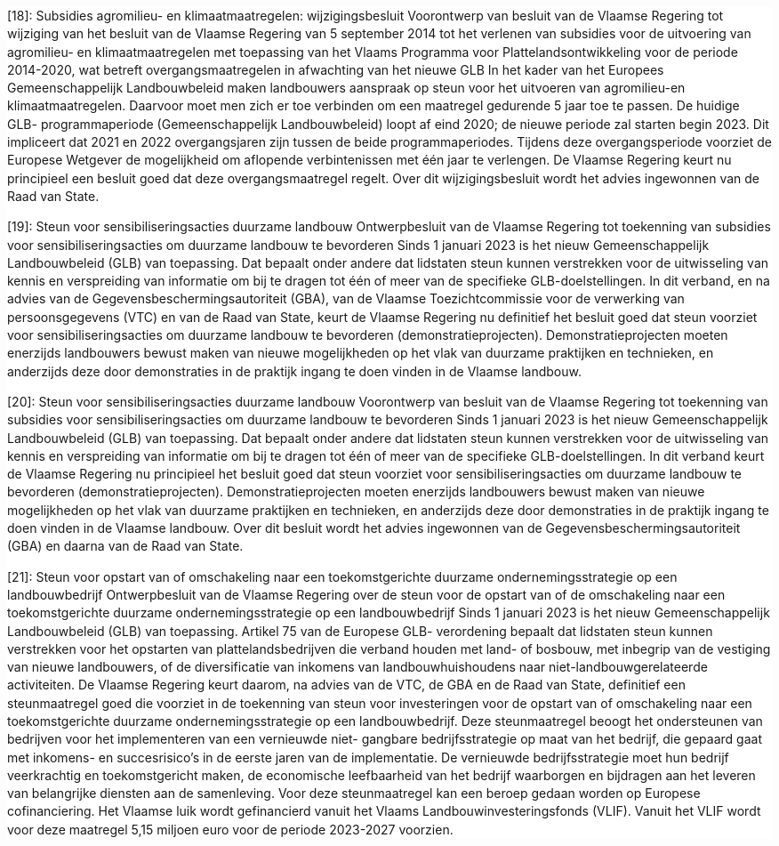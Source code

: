 \[18\]: Subsidies agromilieu- en klimaatmaatregelen: wijzigingsbesluit Voorontwerp van besluit van de Vlaamse Regering tot wijziging van het besluit van de Vlaamse Regering van 5 september 2014 tot het verlenen van subsidies voor de uitvoering van agromilieu- en klimaatmaatregelen met toepassing van het Vlaams Programma voor Plattelandsontwikkeling voor de periode 2014-2020, wat betreft overgangsmaatregelen in afwachting van het nieuwe GLB  In het kader van het  Europees Gemeenschappelijk Landbouwbeleid  maken  landbouwers  aanspraak op steun voor het uitvoeren van agromilieu-en klimaatmaatregelen. Daarvoor moet men zich er toe verbinden om een maatregel   gedurende 5 jaar toe te passen. De huidige GLB- programmaperiode (Gemeenschappelijk Landbouwbeleid) loopt af eind 2020; de nieuwe periode zal starten begin 2023. Dit impliceert dat  2021 en 2022 overgangsjaren  zijn tussen de beide programmaperiodes. Tijdens deze overgangsperiode voorziet de Europese Wetgever de mogelijkheid   om aflopende verbintenissen met één jaar te verlengen. De Vlaamse Regering keurt nu principieel een besluit goed dat deze overgangsmaatregel  regelt. Over dit wijzigingsbesluit wordt het advies ingewonnen van de Raad van State.

\[19\]: Steun voor sensibiliseringsacties duurzame landbouw Ontwerpbesluit van de Vlaamse Regering tot toekenning van subsidies voor sensibiliseringsacties om duurzame landbouw te bevorderen  Sinds 1 januari 2023 is het nieuw Gemeenschappelijk Landbouwbeleid (GLB) van toepassing. Dat bepaalt onder andere dat lidstaten steun kunnen verstrekken voor de uitwisseling van kennis en verspreiding van informatie om bij te dragen tot één of meer van de specifieke GLB-doelstellingen. In dit verband, en na advies van de Gegevensbeschermingsautoriteit (GBA), van de Vlaamse Toezichtcommissie voor de verwerking van persoonsgegevens (VTC) en van de Raad van State, keurt de Vlaamse Regering nu definitief het besluit goed dat steun voorziet voor sensibiliseringsacties om duurzame landbouw te bevorderen (demonstratieprojecten). Demonstratieprojecten moeten enerzijds landbouwers bewust maken van nieuwe mogelijkheden op het vlak van duurzame praktijken en technieken, en anderzijds deze door demonstraties in de praktijk ingang te doen vinden in de Vlaamse landbouw.

\[20\]: Steun voor sensibiliseringsacties duurzame landbouw Voorontwerp van besluit van de Vlaamse Regering tot toekenning van subsidies voor sensibiliseringsacties om duurzame landbouw te bevorderen  Sinds 1 januari 2023 is het nieuw Gemeenschappelijk Landbouwbeleid (GLB) van toepassing. Dat bepaalt onder andere dat lidstaten steun kunnen verstrekken voor de uitwisseling van kennis en verspreiding van informatie om bij te dragen tot één of meer van de specifieke GLB-doelstellingen. In dit verband keurt de Vlaamse Regering nu principieel het besluit goed dat steun voorziet voor sensibiliseringsacties om duurzame landbouw te bevorderen (demonstratieprojecten). Demonstratieprojecten moeten enerzijds landbouwers bewust maken van nieuwe mogelijkheden op het vlak van duurzame praktijken en technieken, en anderzijds deze door demonstraties in de praktijk ingang te doen vinden in de Vlaamse landbouw. Over dit besluit wordt het advies ingewonnen van de Gegevensbeschermingsautoriteit (GBA) en daarna van de Raad van State.

\[21\]: Steun voor opstart van of omschakeling naar een toekomstgerichte duurzame ondernemingsstrategie op een landbouwbedrijf Ontwerpbesluit van de Vlaamse Regering over de steun voor de opstart van of de omschakeling naar een toekomstgerichte duurzame ondernemingsstrategie op een landbouwbedrijf  Sinds 1 januari 2023 is het nieuw Gemeenschappelijk Landbouwbeleid (GLB) van toepassing. Artikel 75 van de Europese GLB- verordening bepaalt dat lidstaten steun kunnen verstrekken voor het opstarten van plattelandsbedrijven die verband houden met land- of bosbouw, met inbegrip van de vestiging van nieuwe landbouwers, of de diversificatie van inkomens van landbouwhuishoudens naar niet-landbouwgerelateerde activiteiten. De Vlaamse Regering keurt daarom, na advies van de VTC, de GBA en de Raad van State, definitief een steunmaatregel goed die voorziet in de toekenning van steun voor investeringen voor de opstart van of omschakeling naar een toekomstgerichte duurzame ondernemingsstrategie op een landbouwbedrijf. Deze steunmaatregel beoogt het ondersteunen van bedrijven voor het implementeren van een vernieuwde niet- gangbare bedrijfsstrategie op maat van het bedrijf, die gepaard gaat met inkomens- en succesrisico’s in de eerste jaren van de implementatie. De vernieuwde bedrijfsstrategie moet hun bedrijf veerkrachtig en toekomstgericht maken, de economische leefbaarheid van het bedrijf waarborgen en bijdragen aan het leveren van belangrijke diensten aan de samenleving. Voor deze steunmaatregel kan een beroep gedaan worden op Europese cofinanciering. Het Vlaamse luik wordt gefinancierd vanuit het Vlaams Landbouwinvesteringsfonds (VLIF). Vanuit het VLIF wordt voor deze maatregel 5,15 miljoen euro voor de periode 2023-2027 voorzien.
